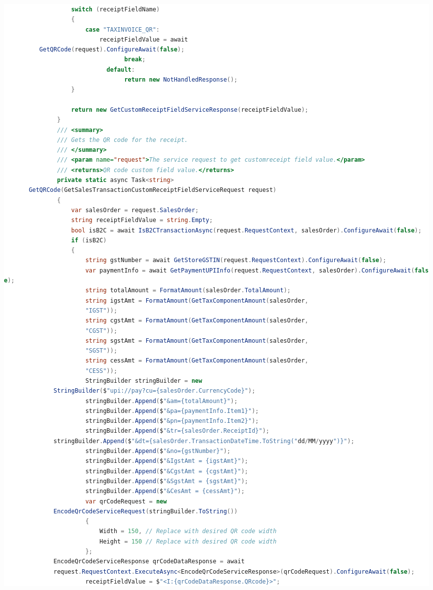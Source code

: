  ```C#
                    switch (receiptFieldName)
                    {
                        case "TAXINVOICE_QR":
                            receiptFieldValue = await 
           GetQRCode(request).ConfigureAwait(false);
                                   break;
                              default:
                                   return new NotHandledResponse();
                    }

                    return new GetCustomReceiptFieldServiceResponse(receiptFieldValue);
                }
                /// <summary>
                /// Gets the QR code for the receipt.
                /// </summary>
                /// <param name="request">The service request to get customreceipt field value.</param>
                /// <returns>QR code custom field value.</returns>
                private static async Task<string>
        GetQRCode(GetSalesTransactionCustomReceiptFieldServiceRequest request)
                {
                    var salesOrder = request.SalesOrder;
                    string receiptFieldValue = string.Empty;
                    bool isB2C = await IsB2CTransactionAsync(request.RequestContext, salesOrder).ConfigureAwait(false);
                    if (isB2C)
                    {
                        string gstNumber = await GetStoreGSTIN(request.RequestContext).ConfigureAwait(false);
                        var paymentInfo = await GetPaymentUPIInfo(request.RequestContext, salesOrder).ConfigureAwait(false);
                        string totalAmount = FormatAmount(salesOrder.TotalAmount);
                        string igstAmt = FormatAmount(GetTaxComponentAmount(salesOrder,
                        "IGST"));
                        string cgstAmt = FormatAmount(GetTaxComponentAmount(salesOrder,
                        "CGST"));
                        string sgstAmt = FormatAmount(GetTaxComponentAmount(salesOrder,
                        "SGST"));
                        string cessAmt = FormatAmount(GetTaxComponentAmount(salesOrder,
                        "CESS"));
                        StringBuilder stringBuilder = new
               StringBuilder($"upi://pay?cu={salesOrder.CurrencyCode}");
                        stringBuilder.Append($"&am={totalAmount}");
                        stringBuilder.Append($"&pa={paymentInfo.Item1}");
                        stringBuilder.Append($"&pn={paymentInfo.Item2}");
                        stringBuilder.Append($"&tr={salesOrder.ReceiptId}");
               stringBuilder.Append($"&dt={salesOrder.TransactionDateTime.ToString("dd/MM/yyyy")}");                    
                        stringBuilder.Append($"&no={gstNumber}");
                        stringBuilder.Append($"&IgstAmt = {igstAmt}");
                        stringBuilder.Append($"&CgstAmt = {cgstAmt}");
                        stringBuilder.Append($"&SgstAmt = {sgstAmt}");
                        stringBuilder.Append($"&CesAmt = {cessAmt}");
                        var qrCodeRequest = new
               EncodeQrCodeServiceRequest(stringBuilder.ToString())
                        {
                            Width = 150, // Replace with desired QR code width
                            Height = 150 // Replace with desired QR code width
                        };
               EncodeQrCodeServiceResponse qrCodeDataResponse = await
               request.RequestContext.ExecuteAsync<EncodeQrCodeServiceResponse>(qrCodeRequest).ConfigureAwait(false);
                        receiptFieldValue = $"<I:{qrCodeDataResponse.QRcode}>";
 ```